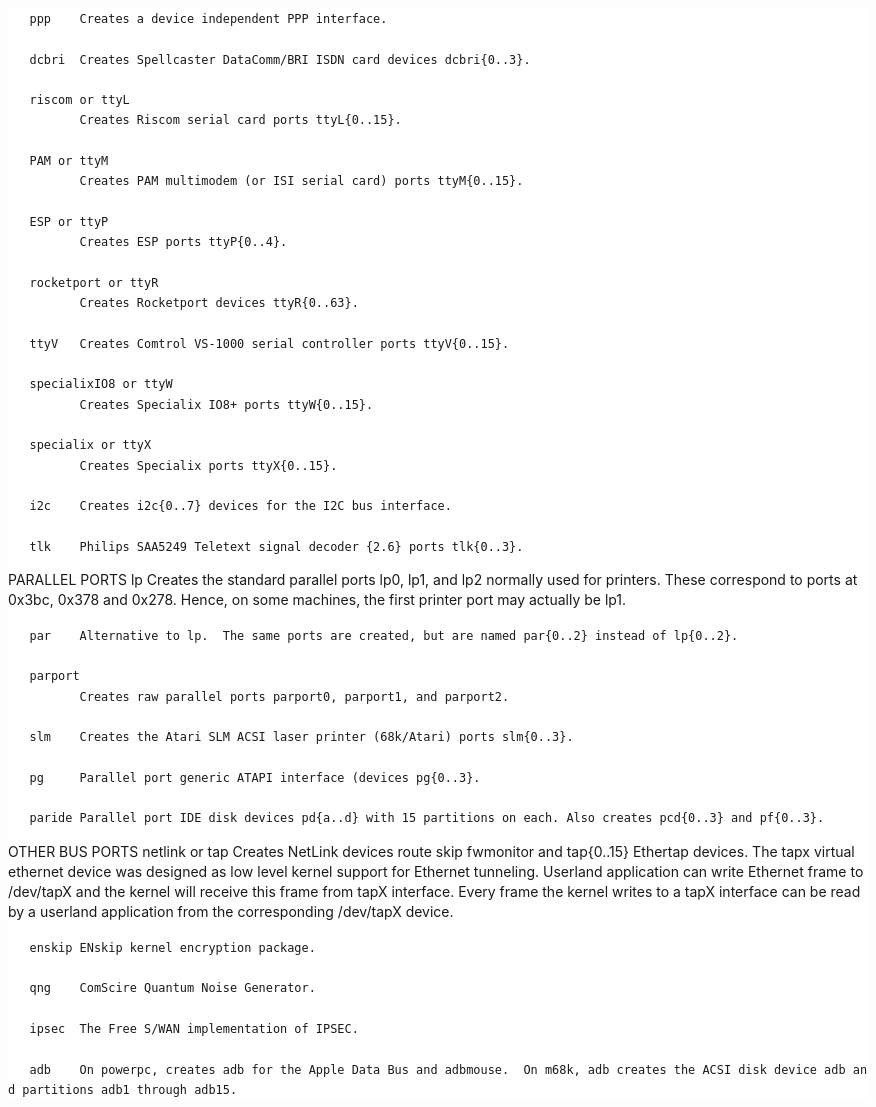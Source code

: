        ppp    Creates a device independent PPP interface.

       dcbri  Creates Spellcaster DataComm/BRI ISDN card devices dcbri{0..3}.

       riscom or ttyL
              Creates Riscom serial card ports ttyL{0..15}.

       PAM or ttyM
              Creates PAM multimodem (or ISI serial card) ports ttyM{0..15}.

       ESP or ttyP
              Creates ESP ports ttyP{0..4}.

       rocketport or ttyR
              Creates Rocketport devices ttyR{0..63}.

       ttyV   Creates Comtrol VS-1000 serial controller ports ttyV{0..15}.

       specialixIO8 or ttyW
              Creates Specialix IO8+ ports ttyW{0..15}.

       specialix or ttyX
              Creates Specialix ports ttyX{0..15}.

       i2c    Creates i2c{0..7} devices for the I2C bus interface.

       tlk    Philips SAA5249 Teletext signal decoder {2.6} ports tlk{0..3}.

PARALLEL PORTS
       lp     Creates  the  standard  parallel ports lp0, lp1, and lp2 normally used for printers.  These correspond to ports at 0x3bc, 0x378 and 0x278.  Hence, on some machines, the first printer port
              may actually be lp1.

       par    Alternative to lp.  The same ports are created, but are named par{0..2} instead of lp{0..2}.

       parport
              Creates raw parallel ports parport0, parport1, and parport2.

       slm    Creates the Atari SLM ACSI laser printer (68k/Atari) ports slm{0..3}.

       pg     Parallel port generic ATAPI interface (devices pg{0..3}.

       paride Parallel port IDE disk devices pd{a..d} with 15 partitions on each. Also creates pcd{0..3} and pf{0..3}.

OTHER BUS PORTS
       netlink or tap
              Creates NetLink devices route skip fwmonitor and tap{0..15} Ethertap devices.  The tapx virtual ethernet device was designed as low level kernel support for Ethernet  tunneling.  Userland
              application  can write Ethernet frame to /dev/tapX and the kernel will receive this frame from tapX interface.  Every frame the kernel writes to a tapX interface can be read by a userland
              application from the corresponding /dev/tapX device.

       enskip ENskip kernel encryption package.

       qng    ComScire Quantum Noise Generator.

       ipsec  The Free S/WAN implementation of IPSEC.

       adb    On powerpc, creates adb for the Apple Data Bus and adbmouse.  On m68k, adb creates the ACSI disk device adb and partitions adb1 through adb15.
